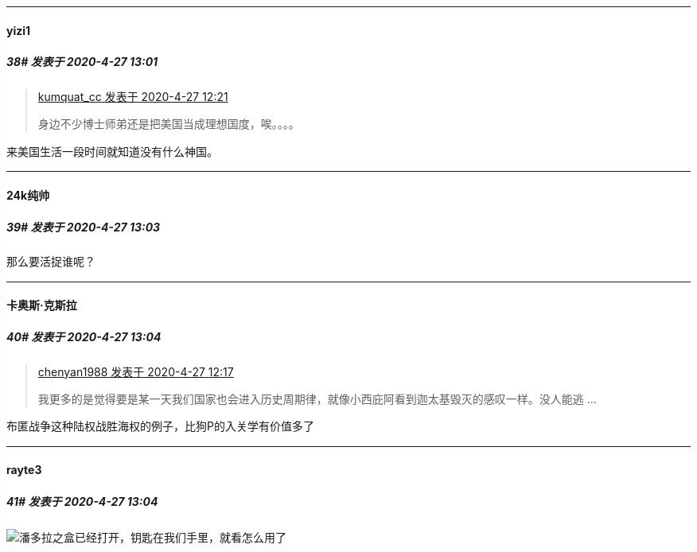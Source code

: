 


*****

####  yizi1  
##### 38#       发表于 2020-4-27 13:01



<blockquote><a href="httphttps://bbs.saraba1st.com/2b/forum.php?mod=redirect&amp;goto=findpost&amp;pid=47221422&amp;ptid=1930033" target="_blank">kumquat_cc 发表于 2020-4-27 12:21</a>

身边不少博士师弟还是把美国当成理想国度，唉。。。。</blockquote>
来美国生活一段时间就知道没有什么神国。







*****

####  24k纯帅  
##### 39#       发表于 2020-4-27 13:03




那么要活捉谁呢？







*****

####  卡奥斯·克斯拉  
##### 40#       发表于 2020-4-27 13:04



<blockquote><a href="httphttps://bbs.saraba1st.com/2b/forum.php?mod=redirect&amp;goto=findpost&amp;pid=47221372&amp;ptid=1930033" target="_blank">chenyan1988 发表于 2020-4-27 12:17</a>

我更多的是觉得要是某一天我们国家也会进入历史周期律，就像小西庇阿看到迦太基毁灭的感叹一样。没人能逃 ...</blockquote>
布匿战争这种陆权战胜海权的例子，比狗P的入关学有价值多了







*****

####  rayte3  
##### 41#       发表于 2020-4-27 13:04



<img src="https://static.saraba1st.com/image/smiley/face2017/037.png" referrerpolicy="no-referrer">潘多拉之盒已经打开，钥匙在我们手里，就看怎么用了

